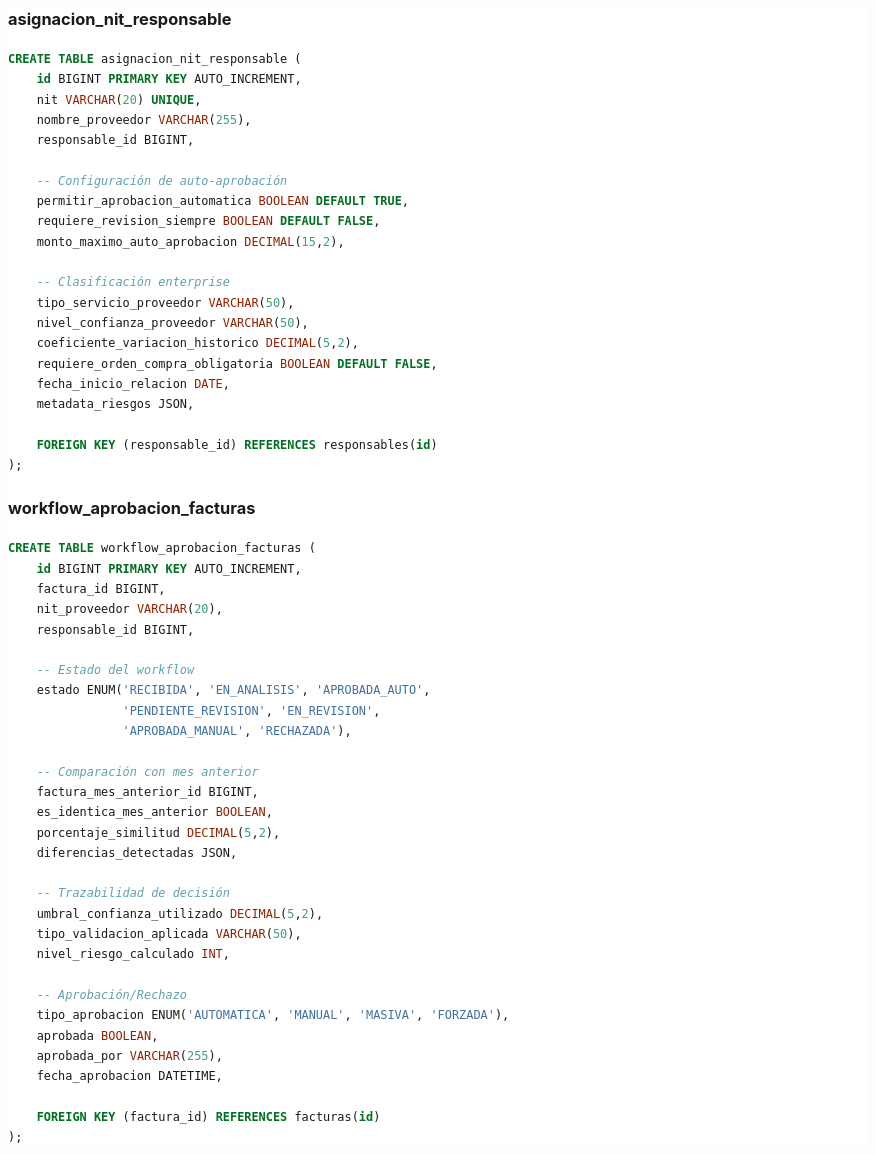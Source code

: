 ### asignacion_nit_responsable
```sql
CREATE TABLE asignacion_nit_responsable (
    id BIGINT PRIMARY KEY AUTO_INCREMENT,
    nit VARCHAR(20) UNIQUE,
    nombre_proveedor VARCHAR(255),
    responsable_id BIGINT,

    -- Configuración de auto-aprobación
    permitir_aprobacion_automatica BOOLEAN DEFAULT TRUE,
    requiere_revision_siempre BOOLEAN DEFAULT FALSE,
    monto_maximo_auto_aprobacion DECIMAL(15,2),

    -- Clasificación enterprise
    tipo_servicio_proveedor VARCHAR(50),
    nivel_confianza_proveedor VARCHAR(50),
    coeficiente_variacion_historico DECIMAL(5,2),
    requiere_orden_compra_obligatoria BOOLEAN DEFAULT FALSE,
    fecha_inicio_relacion DATE,
    metadata_riesgos JSON,

    FOREIGN KEY (responsable_id) REFERENCES responsables(id)
);
```

### workflow_aprobacion_facturas
```sql
CREATE TABLE workflow_aprobacion_facturas (
    id BIGINT PRIMARY KEY AUTO_INCREMENT,
    factura_id BIGINT,
    nit_proveedor VARCHAR(20),
    responsable_id BIGINT,

    -- Estado del workflow
    estado ENUM('RECIBIDA', 'EN_ANALISIS', 'APROBADA_AUTO',
                'PENDIENTE_REVISION', 'EN_REVISION',
                'APROBADA_MANUAL', 'RECHAZADA'),

    -- Comparación con mes anterior
    factura_mes_anterior_id BIGINT,
    es_identica_mes_anterior BOOLEAN,
    porcentaje_similitud DECIMAL(5,2),
    diferencias_detectadas JSON,

    -- Trazabilidad de decisión
    umbral_confianza_utilizado DECIMAL(5,2),
    tipo_validacion_aplicada VARCHAR(50),
    nivel_riesgo_calculado INT,

    -- Aprobación/Rechazo
    tipo_aprobacion ENUM('AUTOMATICA', 'MANUAL', 'MASIVA', 'FORZADA'),
    aprobada BOOLEAN,
    aprobada_por VARCHAR(255),
    fecha_aprobacion DATETIME,

    FOREIGN KEY (factura_id) REFERENCES facturas(id)
);
```
